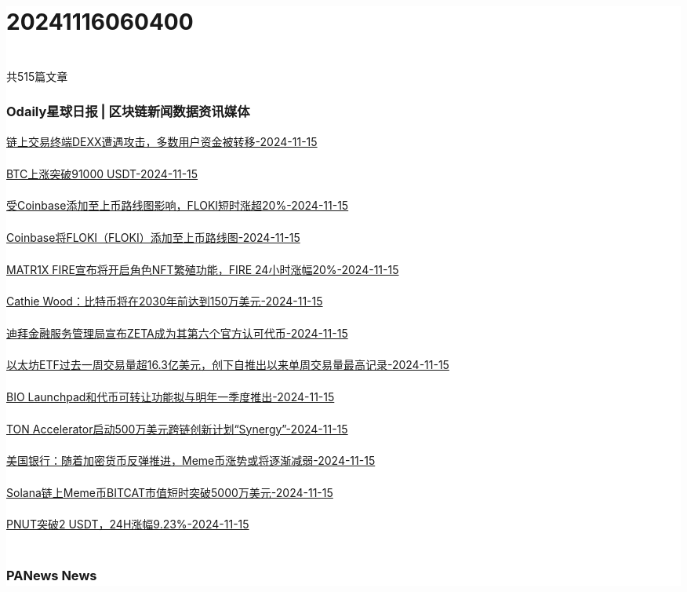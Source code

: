<h1>20241116060400</h1><br/>共515篇文章


###  Odaily星球日报 | 区块链新闻数据资讯媒体

<a target=_blank rel=nofollow href="https://www.odaily.news/newsflash/401523" >链上交易终端DEXX遭遇攻击，多数用户资金被转移-2024-11-15</a><br/><br/><a target=_blank rel=nofollow href="https://www.odaily.news/newsflash/401522" >BTC上涨突破91000 USDT-2024-11-15</a><br/><br/><a target=_blank rel=nofollow href="https://www.odaily.news/newsflash/401521" >受Coinbase添加至上币路线图影响，FLOKI短时涨超20%-2024-11-15</a><br/><br/><a target=_blank rel=nofollow href="https://www.odaily.news/newsflash/401520" >Coinbase将FLOKI（FLOKI）添加至上币路线图-2024-11-15</a><br/><br/><a target=_blank rel=nofollow href="https://www.odaily.news/newsflash/401519" >MATR1X FIRE宣布将开启角色NFT繁殖功能，FIRE 24小时涨幅20%-2024-11-15</a><br/><br/><a target=_blank rel=nofollow href="https://www.odaily.news/newsflash/401518" >Cathie Wood：比特币将在2030年前达到150万美元-2024-11-15</a><br/><br/><a target=_blank rel=nofollow href="https://www.odaily.news/newsflash/401517" >迪拜金融服务管理局宣布ZETA成为其第六个官方认可代币-2024-11-15</a><br/><br/><a target=_blank rel=nofollow href="https://www.odaily.news/newsflash/401516" >以太坊ETF过去一周交易量超16.3亿美元，创下自推出以来单周交易量最高记录-2024-11-15</a><br/><br/><a target=_blank rel=nofollow href="https://www.odaily.news/newsflash/401515" >BIO Launchpad和代币可转让功能拟与明年一季度推出-2024-11-15</a><br/><br/><a target=_blank rel=nofollow href="https://www.odaily.news/newsflash/401514" >TON Accelerator启动500万美元跨链创新计划“Synergy”-2024-11-15</a><br/><br/><a target=_blank rel=nofollow href="https://www.odaily.news/newsflash/401513" >美国银行：随着加密货币反弹推进，Meme币涨势或将逐渐减弱-2024-11-15</a><br/><br/><a target=_blank rel=nofollow href="https://www.odaily.news/newsflash/401512" >Solana链上Meme币BITCAT市值短时突破5000万美元-2024-11-15</a><br/><br/><a target=_blank rel=nofollow href="https://www.odaily.news/newsflash/401511" >PNUT突破2 USDT，24H涨幅9.23%-2024-11-15</a><br/><br/>





###  PANews News
